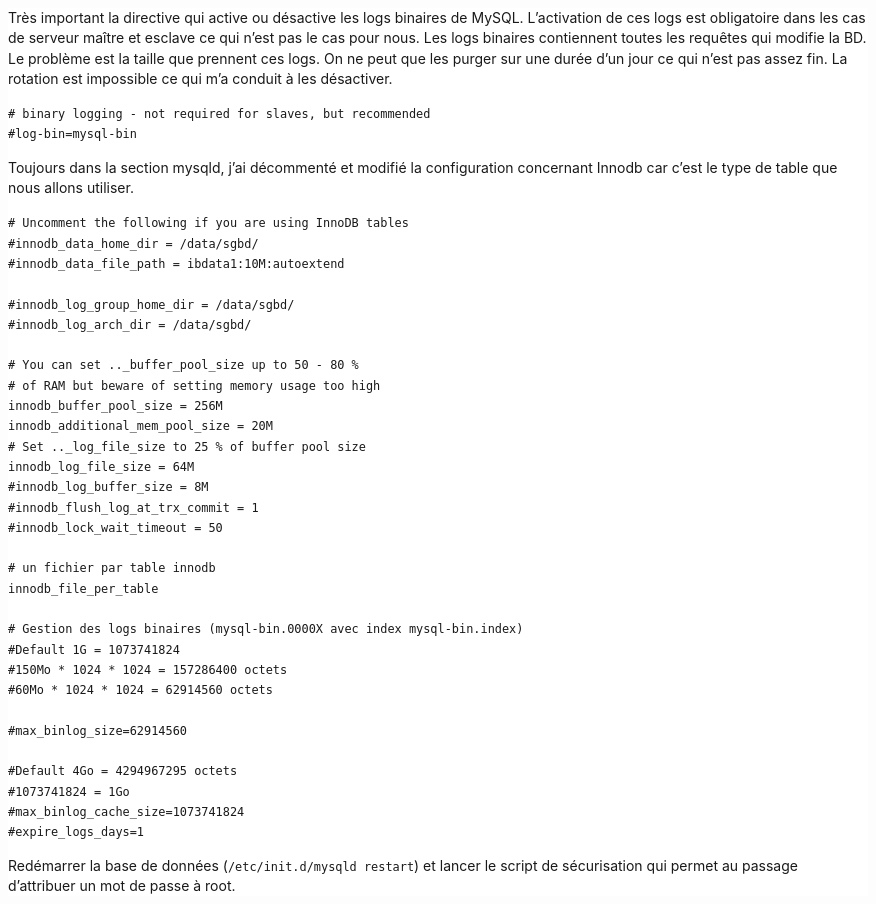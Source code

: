 Très important la directive qui active ou désactive les logs binaires de
MySQL. L’activation de ces logs est obligatoire dans les cas de serveur
maître et esclave ce qui n’est pas le cas pour nous. Les logs binaires
contiennent toutes les requêtes qui modifie la BD. Le problème est la
taille que prennent ces logs. On ne peut que les purger sur une durée
d’un jour ce qui n’est pas assez fin. La rotation est impossible ce qui
m’a conduit à les désactiver.

~~~~ {.code}
# binary logging - not required for slaves, but recommended
#log-bin=mysql-bin
~~~~

Toujours dans la section mysqld, j’ai décommenté et modifié la
configuration concernant Innodb car c’est le type de table que nous
allons utiliser.

~~~~ {.code}
# Uncomment the following if you are using InnoDB tables
#innodb_data_home_dir = /data/sgbd/
#innodb_data_file_path = ibdata1:10M:autoextend

#innodb_log_group_home_dir = /data/sgbd/
#innodb_log_arch_dir = /data/sgbd/

# You can set .._buffer_pool_size up to 50 - 80 %
# of RAM but beware of setting memory usage too high
innodb_buffer_pool_size = 256M
innodb_additional_mem_pool_size = 20M
# Set .._log_file_size to 25 % of buffer pool size
innodb_log_file_size = 64M
#innodb_log_buffer_size = 8M
#innodb_flush_log_at_trx_commit = 1
#innodb_lock_wait_timeout = 50

# un fichier par table innodb
innodb_file_per_table

# Gestion des logs binaires (mysql-bin.0000X avec index mysql-bin.index)
#Default 1G = 1073741824
#150Mo * 1024 * 1024 = 157286400 octets
#60Mo * 1024 * 1024 = 62914560 octets

#max_binlog_size=62914560

#Default 4Go = 4294967295 octets
#1073741824 = 1Go
#max_binlog_cache_size=1073741824
#expire_logs_days=1
~~~~

Redémarrer la base de données (`/etc/init.d/mysqld restart`) et lancer
le script de sécurisation qui permet au passage d’attribuer un mot de
passe à root.

